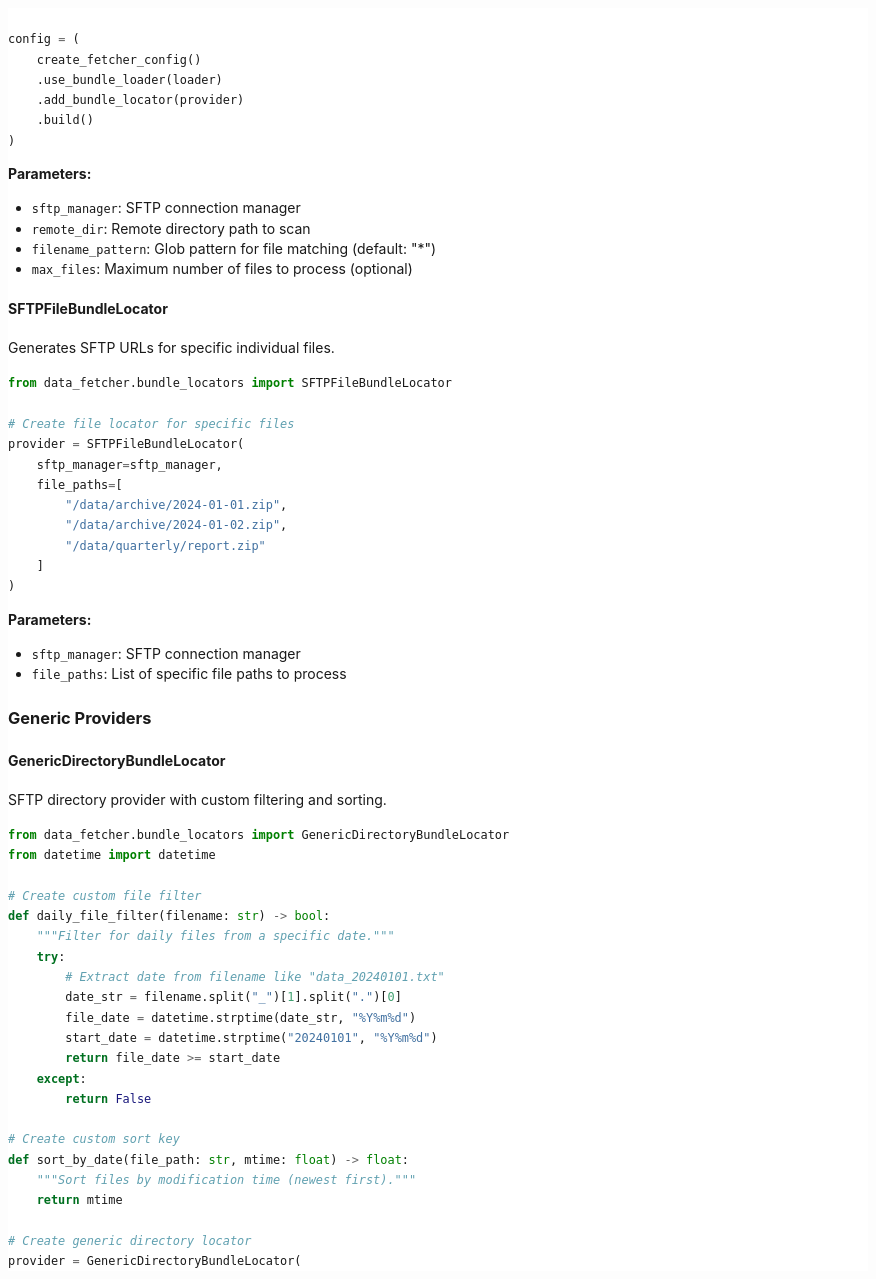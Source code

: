 ```python

config = (
    create_fetcher_config()
    .use_bundle_loader(loader)
    .add_bundle_locator(provider)
    .build()
)
```

**Parameters:**
- `sftp_manager`: SFTP connection manager
- `remote_dir`: Remote directory path to scan
- `filename_pattern`: Glob pattern for file matching (default: "*")
- `max_files`: Maximum number of files to process (optional)

#### SFTPFileBundleLocator

Generates SFTP URLs for specific individual files.

```python
from data_fetcher.bundle_locators import SFTPFileBundleLocator

# Create file locator for specific files
provider = SFTPFileBundleLocator(
    sftp_manager=sftp_manager,
    file_paths=[
        "/data/archive/2024-01-01.zip",
        "/data/archive/2024-01-02.zip",
        "/data/quarterly/report.zip"
    ]
)
```

**Parameters:**
- `sftp_manager`: SFTP connection manager
- `file_paths`: List of specific file paths to process

### Generic Providers

#### GenericDirectoryBundleLocator

SFTP directory provider with custom filtering and sorting.

```python
from data_fetcher.bundle_locators import GenericDirectoryBundleLocator
from datetime import datetime

# Create custom file filter
def daily_file_filter(filename: str) -> bool:
    """Filter for daily files from a specific date."""
    try:
        # Extract date from filename like "data_20240101.txt"
        date_str = filename.split("_")[1].split(".")[0]
        file_date = datetime.strptime(date_str, "%Y%m%d")
        start_date = datetime.strptime("20240101", "%Y%m%d")
        return file_date >= start_date
    except:
        return False

# Create custom sort key
def sort_by_date(file_path: str, mtime: float) -> float:
    """Sort files by modification time (newest first)."""
    return mtime

# Create generic directory locator
provider = GenericDirectoryBundleLocator(
```